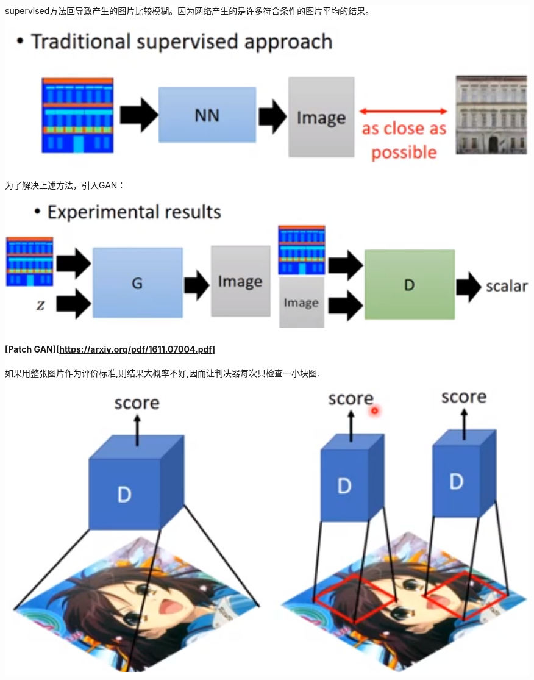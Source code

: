 supervised方法回导致产生的图片比较模糊。因为网络产生的是许多符合条件的图片平均的结果。

![image-20200806100435622](GAN网络扩展.assets/image-20200806100435622.png)

为了解决上述方法，引入GAN：

![image-20200806100548728](GAN网络扩展.assets/image-20200806100548728.png)

#### [Patch GAN][https://arxiv.org/pdf/1611.07004.pdf]

如果用整张图片作为评价标准,则结果大概率不好,因而让判决器每次只检查一小块图.

![image-20200806100742121](GAN网络扩展.assets/image-20200806100742121.png)
